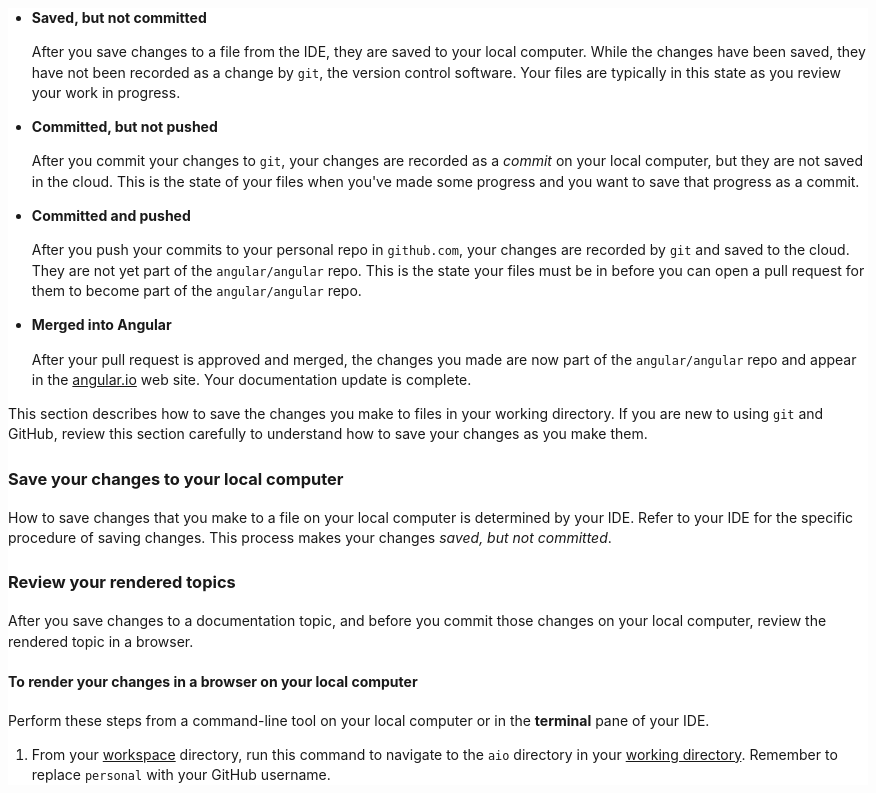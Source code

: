 * **Saved, but not committed**

  After you save changes to a file from the IDE, they are saved to your local computer.
   While the changes have been saved, they have not been recorded as a change by `git`, the version control software.
   Your files are typically in this state as you review your work in progress.

* **Committed, but not pushed**

  After you commit your changes to `git`, your changes are recorded as a *commit* on your local computer, but they are not saved in the cloud.
   This is the state of your files when you've made some progress and you want to save that progress as a commit.

* **Committed and pushed**

  After you push your commits to your personal repo in `github.com`, your changes are recorded by `git` and saved to the cloud.
   They are not yet part of the `angular/angular` repo.
   This is the state your files must be in before you can open a pull request for them to become part of the `angular/angular` repo.

* **Merged into Angular**

  After your pull request is approved and merged, the changes you made are now part of the `angular/angular` repo and appear in the [angular.io](https://angular.io) web site.
   Your documentation update is complete.

This section describes how to save the changes you make to files in your working directory.
If you are new to using `git` and GitHub, review this section carefully to understand how to save your changes as you make them.

### Save your changes to your local computer

How to save changes that you make to a file on your local computer is determined by your IDE.
Refer to your IDE for the specific procedure of saving changes.
This process makes your changes *saved, but not committed*.

### Review your rendered topics

After you save changes to a documentation topic, and before you commit those changes on your local computer, review the rendered topic in a browser.

#### To render your changes in a browser on your local computer



Perform these steps from a command-line tool on your local computer or in the **terminal** pane of your IDE.



1. From your [workspace](guide/doc-prepare-to-edit#create-a-git-workspace-on-your-local-computer) directory, run this command to navigate to the `aio` directory in your [working directory](guide/doc-prepare-to-edit#doc-working-directory).
   Remember to replace `personal` with your GitHub username.
